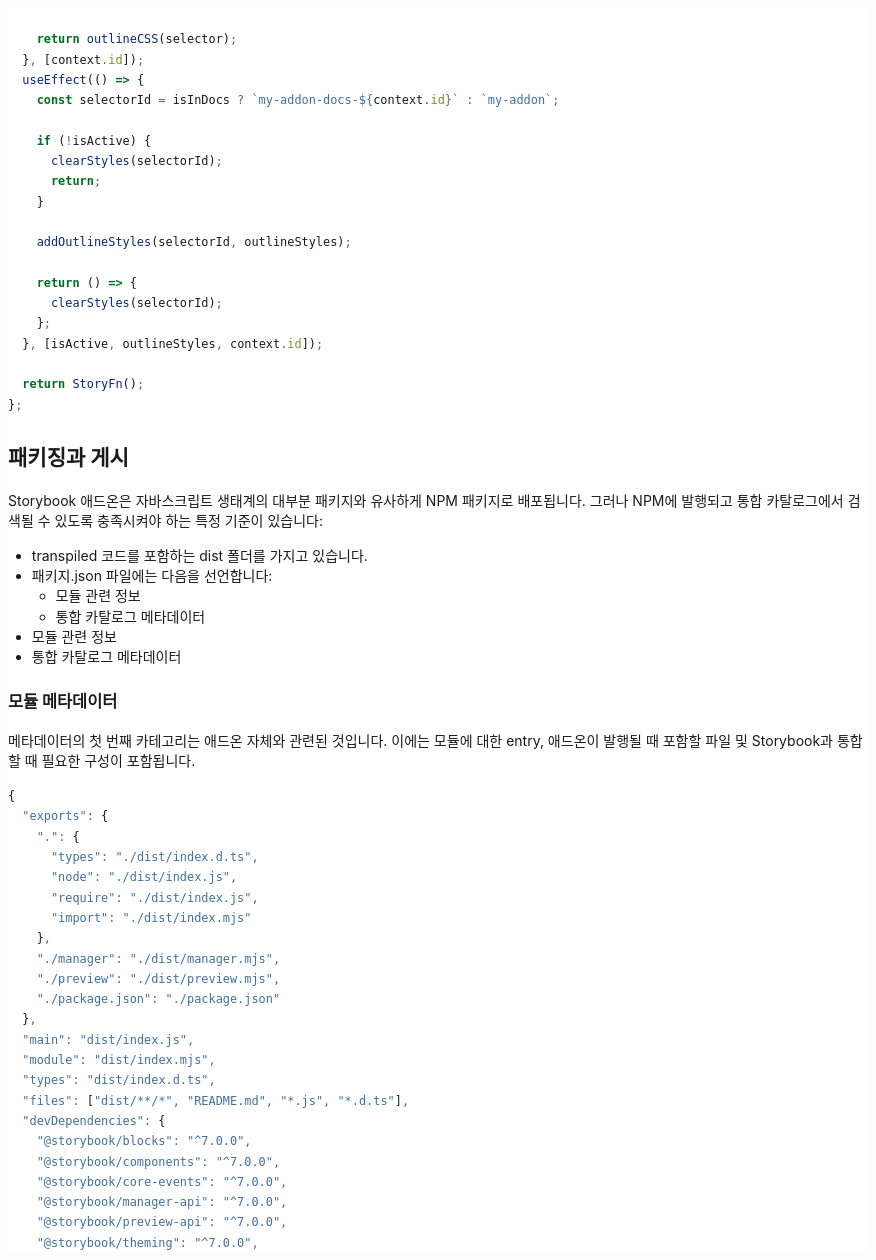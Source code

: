 ```typescript

    return outlineCSS(selector);
  }, [context.id]);
  useEffect(() => {
    const selectorId = isInDocs ? `my-addon-docs-${context.id}` : `my-addon`;

    if (!isActive) {
      clearStyles(selectorId);
      return;
    }

    addOutlineStyles(selectorId, outlineStyles);

    return () => {
      clearStyles(selectorId);
    };
  }, [isActive, outlineStyles, context.id]);

  return StoryFn();
};
```

## 패키징과 게시

Storybook 애드온은 자바스크립트 생태계의 대부분 패키지와 유사하게 NPM 패키지로 배포됩니다. 그러나 NPM에 발행되고 통합 카탈로그에서 검색될 수 있도록 충족시켜야 하는 특정 기준이 있습니다:



- transpiled 코드를 포함하는 dist 폴더를 가지고 있습니다.
- 패키지.json 파일에는 다음을 선언합니다:
  - 모듈 관련 정보
  - 통합 카탈로그 메타데이터
- 모듈 관련 정보
- 통합 카탈로그 메타데이터

### 모듈 메타데이터

메타데이터의 첫 번째 카테고리는 애드온 자체와 관련된 것입니다. 이에는 모듈에 대한 entry, 애드온이 발행될 때 포함할 파일 및 Storybook과 통합할 때 필요한 구성이 포함됩니다.

```js
{
  "exports": {
    ".": {
      "types": "./dist/index.d.ts",
      "node": "./dist/index.js",
      "require": "./dist/index.js",
      "import": "./dist/index.mjs"
    },
    "./manager": "./dist/manager.mjs",
    "./preview": "./dist/preview.mjs",
    "./package.json": "./package.json"
  },
  "main": "dist/index.js",
  "module": "dist/index.mjs",
  "types": "dist/index.d.ts",
  "files": ["dist/**/*", "README.md", "*.js", "*.d.ts"],
  "devDependencies": {
    "@storybook/blocks": "^7.0.0",
    "@storybook/components": "^7.0.0",
    "@storybook/core-events": "^7.0.0",
    "@storybook/manager-api": "^7.0.0",
    "@storybook/preview-api": "^7.0.0",
    "@storybook/theming": "^7.0.0",
```
